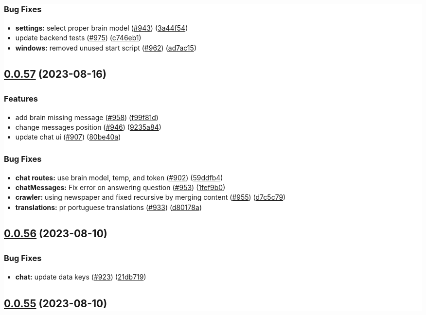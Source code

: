 
### Bug Fixes

* **settings:** select proper brain model ([#943](https://github.com/StanGirard/quivr/issues/943)) ([3a44f54](https://github.com/StanGirard/quivr/commit/3a44f54d6b75581e3cbc8acf0c1c309c3273e63f))
* update backend tests ([#975](https://github.com/StanGirard/quivr/issues/975)) ([c746eb1](https://github.com/StanGirard/quivr/commit/c746eb18303945a1736c89427026b509f501e715))
* **windows:** removed unused start script ([#962](https://github.com/StanGirard/quivr/issues/962)) ([ad7ac15](https://github.com/StanGirard/quivr/commit/ad7ac1516d5c45c833c9e9ba6162012096372fa6))

## [0.0.57](https://github.com/StanGirard/quivr/compare/v0.0.56...v0.0.57) (2023-08-16)


### Features

* add brain missing message ([#958](https://github.com/StanGirard/quivr/issues/958)) ([f99f81d](https://github.com/StanGirard/quivr/commit/f99f81d10f9c768af00e38249763a252f8db16e3))
* change messages position ([#946](https://github.com/StanGirard/quivr/issues/946)) ([9235a84](https://github.com/StanGirard/quivr/commit/9235a848d12b96af346cc2cbb1ac50dc2f67b20c))
* update chat ui ([#907](https://github.com/StanGirard/quivr/issues/907)) ([80be40a](https://github.com/StanGirard/quivr/commit/80be40ad34d07b646d48d2aa0405a92b3de308d7))


### Bug Fixes

* **chat routes:** use brain model, temp, and token ([#902](https://github.com/StanGirard/quivr/issues/902)) ([59ddfb4](https://github.com/StanGirard/quivr/commit/59ddfb48823b56239fe7fc95133274a3bedf49da))
* **chatMessages:** Fix error on answering question ([#953](https://github.com/StanGirard/quivr/issues/953)) ([1fef9b0](https://github.com/StanGirard/quivr/commit/1fef9b078379c8991f6029c34ac10d4cbdc5a44d))
* **crawler:** using newspaper and fixed recursive by merging content ([#955](https://github.com/StanGirard/quivr/issues/955)) ([d7c5c79](https://github.com/StanGirard/quivr/commit/d7c5c79043827b2b0949f6fd6c508c4617dcf498))
* **translations:** pr portuguese translations ([#933](https://github.com/StanGirard/quivr/issues/933)) ([d80178a](https://github.com/StanGirard/quivr/commit/d80178a84802c35b2c13d3eef4d0438fd067da92))

## [0.0.56](https://github.com/StanGirard/quivr/compare/v0.0.55...v0.0.56) (2023-08-10)


### Bug Fixes

* **chat:** update data keys ([#923](https://github.com/StanGirard/quivr/issues/923)) ([21db719](https://github.com/StanGirard/quivr/commit/21db7197965f1cacd6595ae94d9017fc54d761c3))

## [0.0.55](https://github.com/StanGirard/quivr/compare/v0.0.54...v0.0.55) (2023-08-10)

